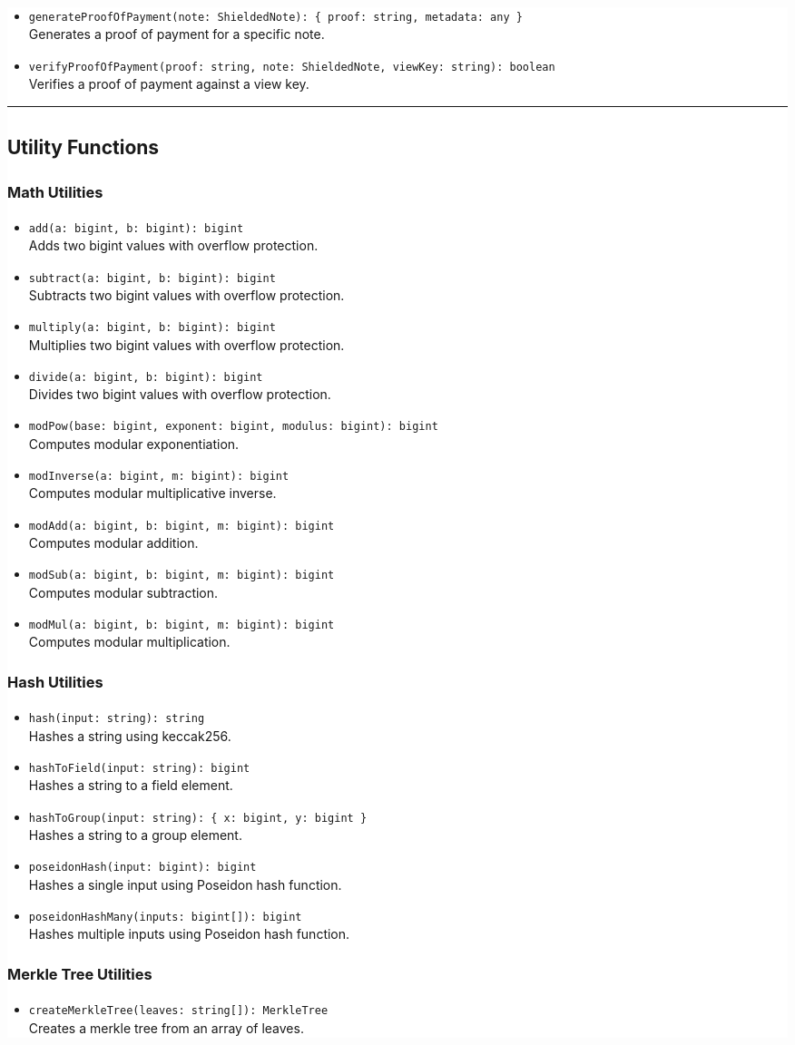- `generateProofOfPayment(note: ShieldedNote): { proof: string, metadata: any }`  
  Generates a proof of payment for a specific note.

- `verifyProofOfPayment(proof: string, note: ShieldedNote, viewKey: string): boolean`  
  Verifies a proof of payment against a view key.

---

## Utility Functions

### Math Utilities
- `add(a: bigint, b: bigint): bigint`  
  Adds two bigint values with overflow protection.

- `subtract(a: bigint, b: bigint): bigint`  
  Subtracts two bigint values with overflow protection.

- `multiply(a: bigint, b: bigint): bigint`  
  Multiplies two bigint values with overflow protection.

- `divide(a: bigint, b: bigint): bigint`  
  Divides two bigint values with overflow protection.

- `modPow(base: bigint, exponent: bigint, modulus: bigint): bigint`  
  Computes modular exponentiation.

- `modInverse(a: bigint, m: bigint): bigint`  
  Computes modular multiplicative inverse.

- `modAdd(a: bigint, b: bigint, m: bigint): bigint`  
  Computes modular addition.

- `modSub(a: bigint, b: bigint, m: bigint): bigint`  
  Computes modular subtraction.

- `modMul(a: bigint, b: bigint, m: bigint): bigint`  
  Computes modular multiplication.

### Hash Utilities
- `hash(input: string): string`  
  Hashes a string using keccak256.

- `hashToField(input: string): bigint`  
  Hashes a string to a field element.

- `hashToGroup(input: string): { x: bigint, y: bigint }`  
  Hashes a string to a group element.

- `poseidonHash(input: bigint): bigint`  
  Hashes a single input using Poseidon hash function.

- `poseidonHashMany(inputs: bigint[]): bigint`  
  Hashes multiple inputs using Poseidon hash function.

### Merkle Tree Utilities
- `createMerkleTree(leaves: string[]): MerkleTree`  
  Creates a merkle tree from an array of leaves.
